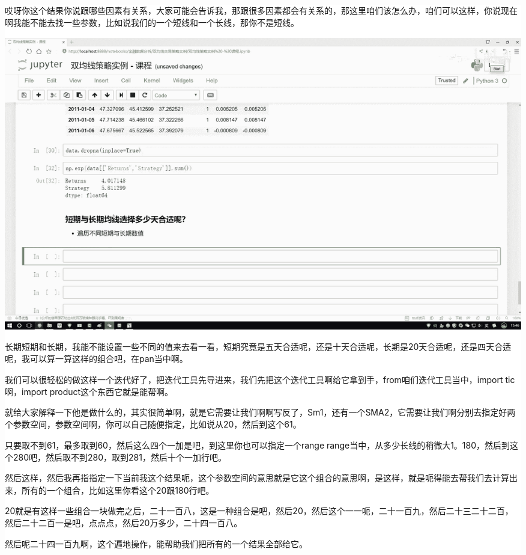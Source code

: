 哎呀你这个结果你说跟哪些因素有关系，大家可能会告诉我，那跟很多因素都会有关系的，那这里咱们该怎么办，咱们可以这样，你说现在啊我能不能去找一些参数，比如说我们的一个短线和一个长线，那你不是短线。



![](img/9b7d14229c8e56fac0729739052f8e1c_4.png)

长期短期和长期，我能不能设置一些不同的值来去看一看，短期究竟是五天合适呢，还是十天合适呢，长期是20天合适呢，还是四天合适呢，我可以算一算这样的组合吧，在pan当中啊。

我们可以很轻松的做这样一个迭代好了，把迭代工具先导进来，我们先把这个迭代工具啊给它拿到手，from咱们迭代工具当中，import tic啊，import product这个东西它就是能帮啊。

就给大家解释一下他是做什么的，其实很简单啊，就是它需要让我们啊啊写反了，Sm1，还有一个SMA2，它需要让我们啊分别去指定好两个参数空间，参数空间啊，你可以自己随便指定，比如说从20，然后到这个61。

只要取不到61，最多取到60，然后这么四个一加是吧，到这里你也可以指定一个range range当中，从多少长线的稍微大1。180，然后到这个280吧，然后取不到280，取到281，然后十个一加行吧。

然后这样，然后我再指指定一下当前我这个结果呃，这个参数空间的意思就是它这个组合的意思啊，是这样，就是呃得能去帮我们去计算出来，所有的一个组合，比如这里你看这个20跟180行吧。

20就是有这样一些组合一块做完之后，二十一百八，这是一种组合是吧，然后20，然后这个一一呃，二十一百九，然后二十三二十二百，然后二十二百一是吧，点点点，然后20万多少，二十四一百八。

然后呢二十四一百九啊，这个遍地操作，能帮助我们把所有的一个结果全部给它。

